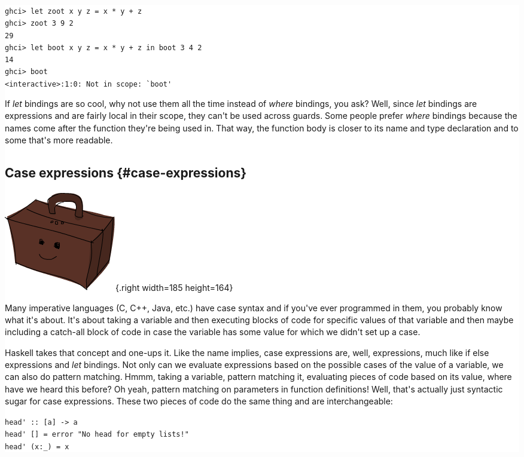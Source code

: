 ```{.haskell:ghci}
ghci> let zoot x y z = x * y + z
ghci> zoot 3 9 2
29
ghci> let boot x y z = x * y + z in boot 3 4 2
14
ghci> boot
<interactive>:1:0: Not in scope: `boot'
```

If *let* bindings are so cool, why not use them all the time instead of *where* bindings, you ask?
Well, since *let* bindings are expressions and are fairly local in their scope, they can't be used across guards.
Some people prefer *where* bindings because the names come after the function they're being used in.
That way, the function body is closer to its name and type declaration and to some that's more readable.

## Case expressions {#case-expressions}

![case](assets/images/syntax-in-functions/case.png){.right width=185 height=164}

Many imperative languages (C, C++, Java, etc.) have case syntax and if you've ever programmed in them, you probably know what it's about.
It's about taking a variable and then executing blocks of code for specific values of that variable and then maybe including a catch-all block of code in case the variable has some value for which we didn't set up a case.

Haskell takes that concept and one-ups it.
Like the name implies, case expressions are, well, expressions, much like if else expressions and *let* bindings.
Not only can we evaluate expressions based on the possible cases of the value of a variable, we can also do pattern matching.
Hmmm, taking a variable, pattern matching it, evaluating pieces of code based on its value, where have we heard this before?
Oh yeah, pattern matching on parameters in function definitions!
Well, that's actually just syntactic sugar for case expressions.
These two pieces of code do the same thing and are interchangeable:

```{.haskell:hs}
head' :: [a] -> a
head' [] = error "No head for empty lists!"
head' (x:_) = x
```
